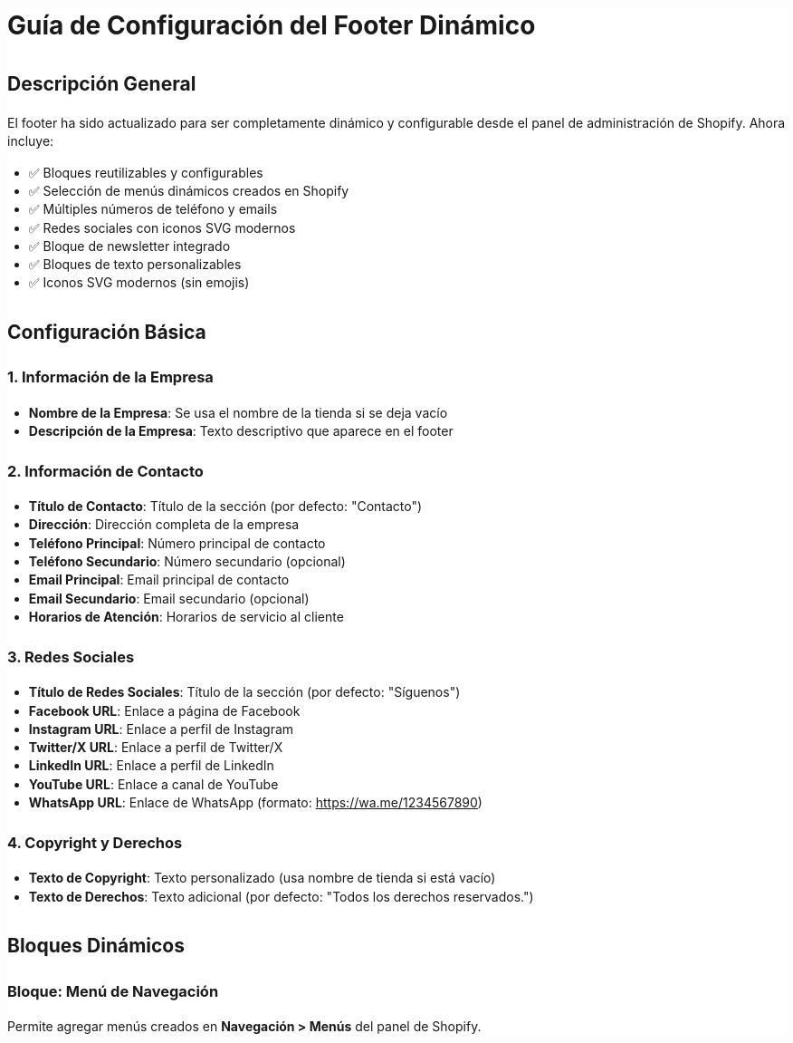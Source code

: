 # Guía de Configuración del Footer Dinámico

## Descripción General

El footer ha sido actualizado para ser completamente dinámico y configurable desde el panel de administración de Shopify. Ahora incluye:

- ✅ Bloques reutilizables y configurables
- ✅ Selección de menús dinámicos creados en Shopify
- ✅ Múltiples números de teléfono y emails
- ✅ Redes sociales con iconos SVG modernos
- ✅ Bloque de newsletter integrado
- ✅ Bloques de texto personalizables
- ✅ Iconos SVG modernos (sin emojis)

## Configuración Básica

### 1. Información de la Empresa
- **Nombre de la Empresa**: Se usa el nombre de la tienda si se deja vacío
- **Descripción de la Empresa**: Texto descriptivo que aparece en el footer

### 2. Información de Contacto
- **Título de Contacto**: Título de la sección (por defecto: "Contacto")
- **Dirección**: Dirección completa de la empresa
- **Teléfono Principal**: Número principal de contacto
- **Teléfono Secundario**: Número secundario (opcional)
- **Email Principal**: Email principal de contacto
- **Email Secundario**: Email secundario (opcional)
- **Horarios de Atención**: Horarios de servicio al cliente

### 3. Redes Sociales
- **Título de Redes Sociales**: Título de la sección (por defecto: "Síguenos")
- **Facebook URL**: Enlace a página de Facebook
- **Instagram URL**: Enlace a perfil de Instagram
- **Twitter/X URL**: Enlace a perfil de Twitter/X
- **LinkedIn URL**: Enlace a perfil de LinkedIn
- **YouTube URL**: Enlace a canal de YouTube
- **WhatsApp URL**: Enlace de WhatsApp (formato: https://wa.me/1234567890)

### 4. Copyright y Derechos
- **Texto de Copyright**: Texto personalizado (usa nombre de tienda si está vacío)
- **Texto de Derechos**: Texto adicional (por defecto: "Todos los derechos reservados.")

## Bloques Dinámicos

### Bloque: Menú de Navegación
Permite agregar menús creados en **Navegación > Menús** del panel de Shopify.
